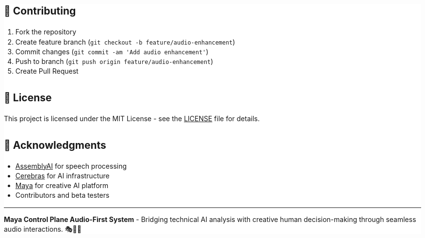 ## 🤝 Contributing

1. Fork the repository
2. Create feature branch (`git checkout -b feature/audio-enhancement`)
3. Commit changes (`git commit -am 'Add audio enhancement'`)
4. Push to branch (`git push origin feature/audio-enhancement`)
5. Create Pull Request

## 📄 License

This project is licensed under the MIT License - see the [LICENSE](LICENSE) file for details.

## 🙏 Acknowledgments

- [AssemblyAI](https://www.assemblyai.com/) for speech processing
- [Cerebras](https://cerebras.ai/) for AI infrastructure
- [Maya](https://sesame.com/) for creative AI platform
- Contributors and beta testers

---

**Maya Control Plane Audio-First System** - Bridging technical AI analysis with creative human decision-making through seamless audio interactions. 🎭🤖🎵